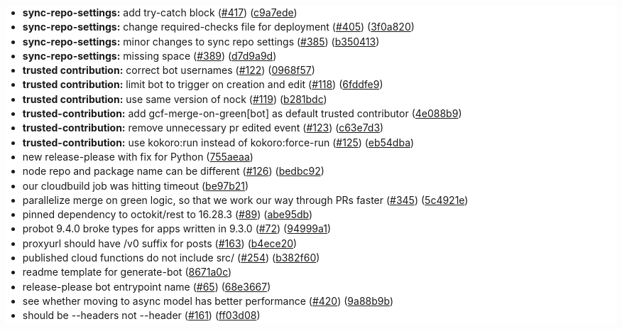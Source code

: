 * **sync-repo-settings:** add try-catch block ([#417](https://www.github.com/googleapis/repo-automation-bots/issues/417)) ([c9a7ede](https://www.github.com/googleapis/repo-automation-bots/commit/c9a7ede7a9eaecf642c3199a2dd4c5176dc6be2e))
* **sync-repo-settings:** change required-checks file for deployment ([#405](https://www.github.com/googleapis/repo-automation-bots/issues/405)) ([3f0a820](https://www.github.com/googleapis/repo-automation-bots/commit/3f0a820c8d60dcbe0e73f113a750a65f215a63b0))
* **sync-repo-settings:** minor changes to sync repo settings ([#385](https://www.github.com/googleapis/repo-automation-bots/issues/385)) ([b350413](https://www.github.com/googleapis/repo-automation-bots/commit/b3504134800d6e54823c055897bf816ba832a1dc))
* **sync-repo-settings:** missing space ([#389](https://www.github.com/googleapis/repo-automation-bots/issues/389)) ([d7d9a9d](https://www.github.com/googleapis/repo-automation-bots/commit/d7d9a9d9498152391154e2bbee95dc5cb0efa728))
* **trusted contribution:** correct bot usernames ([#122](https://www.github.com/googleapis/repo-automation-bots/issues/122)) ([0968f57](https://www.github.com/googleapis/repo-automation-bots/commit/0968f57b2fe38c068201fdf1fc9963b33f97c312))
* **trusted contribution:** limit bot to trigger on creation and edit ([#118](https://www.github.com/googleapis/repo-automation-bots/issues/118)) ([6fddfe9](https://www.github.com/googleapis/repo-automation-bots/commit/6fddfe93121c32ae8d4dbb393c73ec7eb0ee737c))
* **trusted contribution:** use same version of nock ([#119](https://www.github.com/googleapis/repo-automation-bots/issues/119)) ([b281bdc](https://www.github.com/googleapis/repo-automation-bots/commit/b281bdca5c7c4ee37c44f4d61a460e05799cfa49))
* **trusted-contribution:** add gcf-merge-on-green[bot] as default trusted contributor ([4e088b9](https://www.github.com/googleapis/repo-automation-bots/commit/4e088b9701b4b2edf4af19a9d5b7b75144fdba65))
* **trusted-contribution:** remove unnecessary pr edited event ([#123](https://www.github.com/googleapis/repo-automation-bots/issues/123)) ([c63e7d3](https://www.github.com/googleapis/repo-automation-bots/commit/c63e7d36ece59dffcb3995a7ce9fd39c5b356313))
* **trusted-contribution:** use kokoro:run instead of kokoro:force-run ([#125](https://www.github.com/googleapis/repo-automation-bots/issues/125)) ([eb54dba](https://www.github.com/googleapis/repo-automation-bots/commit/eb54dba013c2bee798772ebf363d8ac5a671b4b7))
* new release-please with fix for Python ([755aeaa](https://www.github.com/googleapis/repo-automation-bots/commit/755aeaabca63652801b9181ba31ce541bc1e3370))
* node repo and package name can be different ([#126](https://www.github.com/googleapis/repo-automation-bots/issues/126)) ([bedbc92](https://www.github.com/googleapis/repo-automation-bots/commit/bedbc92f72ff85499d514d34771d79f1278c2bec))
* our cloudbuild job was hitting timeout ([be97b21](https://www.github.com/googleapis/repo-automation-bots/commit/be97b211e29db4972c1eaf604bce97287556559a))
* parallelize merge on green logic, so that we work our way through PRs faster ([#345](https://www.github.com/googleapis/repo-automation-bots/issues/345)) ([5c4921e](https://www.github.com/googleapis/repo-automation-bots/commit/5c4921e7e4c389aaac1a0f790646353c0c8a0bc3))
* pinned dependency to octokit/rest to 16.28.3 ([#89](https://www.github.com/googleapis/repo-automation-bots/issues/89)) ([abe95db](https://www.github.com/googleapis/repo-automation-bots/commit/abe95dbd34e573336530c0d413ac925b2d084b2a))
* probot 9.4.0 broke types for apps written in 9.3.0 ([#72](https://www.github.com/googleapis/repo-automation-bots/issues/72)) ([94999a1](https://www.github.com/googleapis/repo-automation-bots/commit/94999a1cc9e47380b91a301102aff92dc2b5b6ed))
* proxyurl should have /v0 suffix for posts ([#163](https://www.github.com/googleapis/repo-automation-bots/issues/163)) ([b4ece20](https://www.github.com/googleapis/repo-automation-bots/commit/b4ece20388d38165fefe16d8e6503c32448b6c9d))
* published cloud functions do not include src/ ([#254](https://www.github.com/googleapis/repo-automation-bots/issues/254)) ([b382f60](https://www.github.com/googleapis/repo-automation-bots/commit/b382f60aae83fd69a96ea7951228577dc59aae51))
* readme template for generate-bot ([8671a0c](https://www.github.com/googleapis/repo-automation-bots/commit/8671a0c4ac0051931da7348e58e514b59c303410))
* release-please bot entrypoint name ([#65](https://www.github.com/googleapis/repo-automation-bots/issues/65)) ([68e3667](https://www.github.com/googleapis/repo-automation-bots/commit/68e3667064402fd71ac35838b5099fbe59a9bdd3))
* see whether moving to async model has better performance ([#420](https://www.github.com/googleapis/repo-automation-bots/issues/420)) ([9a88b9b](https://www.github.com/googleapis/repo-automation-bots/commit/9a88b9baf3c2a4395a48de2a757a70b4213425cc))
* should be --headers not --header ([#161](https://www.github.com/googleapis/repo-automation-bots/issues/161)) ([ff03d08](https://www.github.com/googleapis/repo-automation-bots/commit/ff03d081025a8b10dc7c860e6711173caadda6c0))